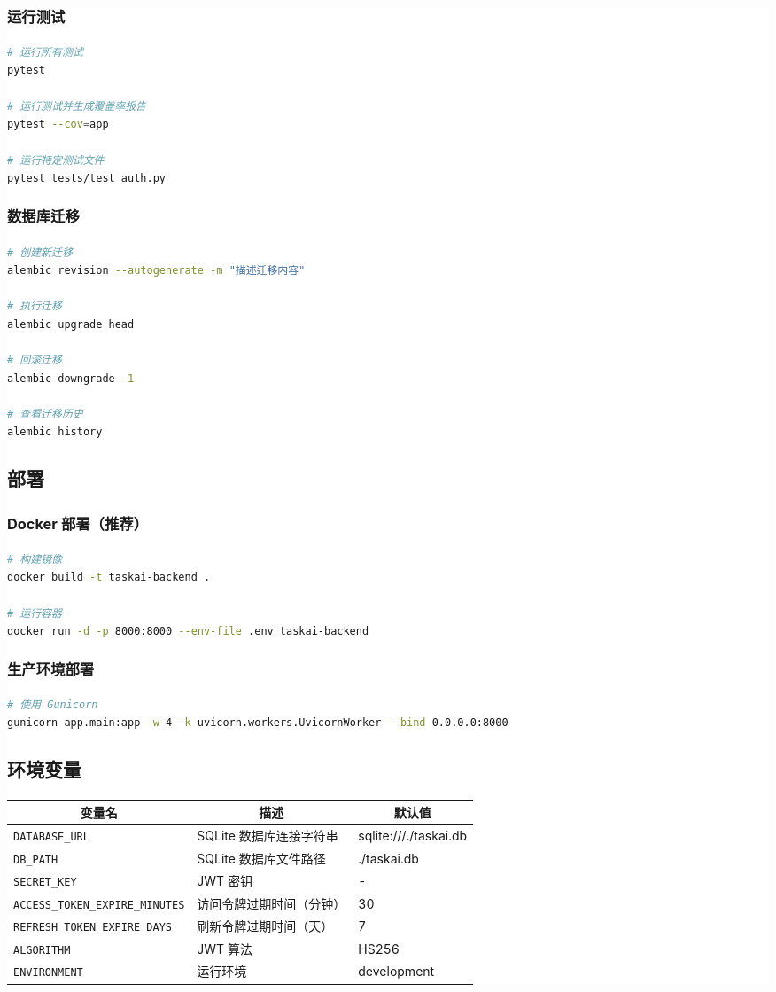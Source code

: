 ### 运行测试

```bash
# 运行所有测试
pytest

# 运行测试并生成覆盖率报告
pytest --cov=app

# 运行特定测试文件
pytest tests/test_auth.py
```

### 数据库迁移

```bash
# 创建新迁移
alembic revision --autogenerate -m "描述迁移内容"

# 执行迁移
alembic upgrade head

# 回滚迁移
alembic downgrade -1

# 查看迁移历史
alembic history
```

## 部署

### Docker 部署（推荐）

```bash
# 构建镜像
docker build -t taskai-backend .

# 运行容器
docker run -d -p 8000:8000 --env-file .env taskai-backend
```

### 生产环境部署

```bash
# 使用 Gunicorn
gunicorn app.main:app -w 4 -k uvicorn.workers.UvicornWorker --bind 0.0.0.0:8000
```

## 环境变量

| 变量名 | 描述 | 默认值 |
|--------|------|--------|
| `DATABASE_URL` | SQLite 数据库连接字符串 | sqlite:///./taskai.db |
| `DB_PATH` | SQLite 数据库文件路径 | ./taskai.db |
| `SECRET_KEY` | JWT 密钥 | - |
| `ACCESS_TOKEN_EXPIRE_MINUTES` | 访问令牌过期时间（分钟） | 30 |
| `REFRESH_TOKEN_EXPIRE_DAYS` | 刷新令牌过期时间（天） | 7 |
| `ALGORITHM` | JWT 算法 | HS256 |
| `ENVIRONMENT` | 运行环境 | development |